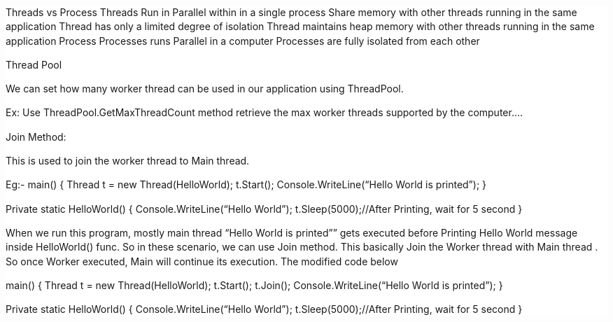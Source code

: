



Threads vs Process
Threads
Run in Parallel within in a single process
Share memory with other threads running in the same application
Thread has only a limited degree of isolation
Thread maintains heap memory with other threads running in the same application
Process
	Processes runs Parallel in a computer
	Processes are fully isolated from each other

Thread Pool 

We can set how many worker thread can be used in our application using ThreadPool.

Ex: Use ThreadPool.GetMaxThreadCount method retrieve the max worker threads supported by the computer….


Join Method:

This is used to join the worker thread to Main thread.

Eg:- main()
{
	Thread t = new Thread(HelloWorld);
	t.Start();
	Console.WriteLine(“Hello World is printed”);
}

Private static HelloWorld()
{
Console.WriteLine(“Hello World”);
t.Sleep(5000);//After Printing, wait for 5 second 
}

When we run this program, mostly main thread “Hello World is printed”” gets executed before Printing Hello World message inside HelloWorld() func. So in these scenario, we can use Join method. This basically Join the Worker thread with Main thread . So once Worker executed, Main will continue its execution. The modified code below

main()
{
	Thread t = new Thread(HelloWorld);
	t.Start();
	t.Join();
	Console.WriteLine(“Hello World is printed”);
}

Private static HelloWorld()
{
Console.WriteLine(“Hello World”);
t.Sleep(5000);//After Printing, wait for 5 second 
}
